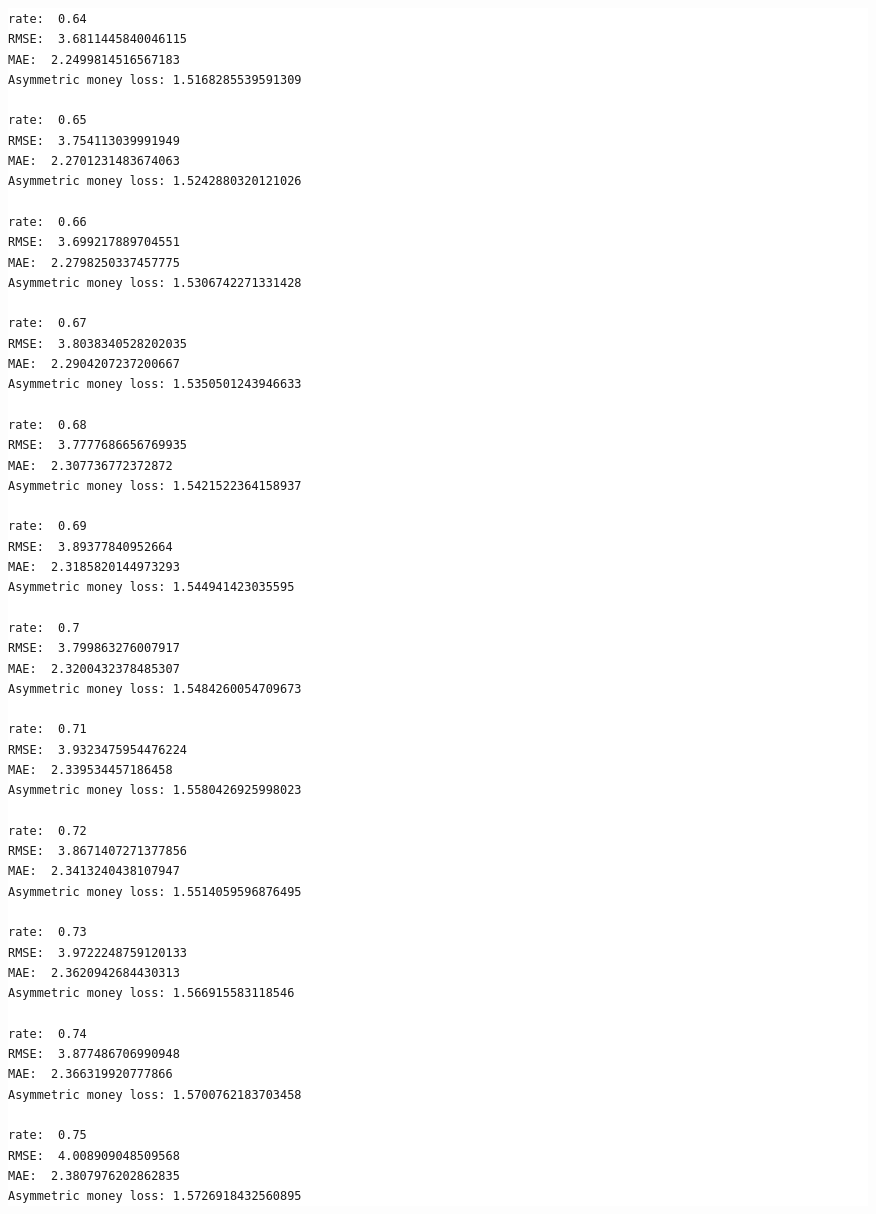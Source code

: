     rate:  0.64
    RMSE:  3.6811445840046115
    MAE:  2.2499814516567183
    Asymmetric money loss: 1.5168285539591309
    
    rate:  0.65
    RMSE:  3.754113039991949
    MAE:  2.2701231483674063
    Asymmetric money loss: 1.5242880320121026
    
    rate:  0.66
    RMSE:  3.699217889704551
    MAE:  2.2798250337457775
    Asymmetric money loss: 1.5306742271331428
    
    rate:  0.67
    RMSE:  3.8038340528202035
    MAE:  2.2904207237200667
    Asymmetric money loss: 1.5350501243946633
    
    rate:  0.68
    RMSE:  3.7777686656769935
    MAE:  2.307736772372872
    Asymmetric money loss: 1.5421522364158937
    
    rate:  0.69
    RMSE:  3.89377840952664
    MAE:  2.3185820144973293
    Asymmetric money loss: 1.544941423035595
    
    rate:  0.7
    RMSE:  3.799863276007917
    MAE:  2.3200432378485307
    Asymmetric money loss: 1.5484260054709673
    
    rate:  0.71
    RMSE:  3.9323475954476224
    MAE:  2.339534457186458
    Asymmetric money loss: 1.5580426925998023
    
    rate:  0.72
    RMSE:  3.8671407271377856
    MAE:  2.3413240438107947
    Asymmetric money loss: 1.5514059596876495
    
    rate:  0.73
    RMSE:  3.9722248759120133
    MAE:  2.3620942684430313
    Asymmetric money loss: 1.566915583118546
    
    rate:  0.74
    RMSE:  3.877486706990948
    MAE:  2.366319920777866
    Asymmetric money loss: 1.5700762183703458
    
    rate:  0.75
    RMSE:  4.008909048509568
    MAE:  2.3807976202862835
    Asymmetric money loss: 1.5726918432560895
    